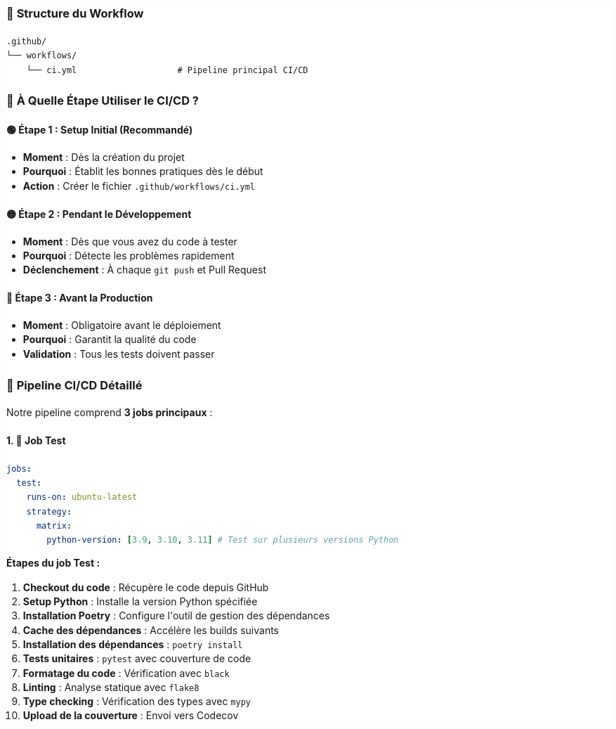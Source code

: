 ### 📁 **Structure du Workflow**

```
.github/
└── workflows/
    └── ci.yml                    # Pipeline principal CI/CD
```

### 🎯 **À Quelle Étape Utiliser le CI/CD ?**

#### **🟢 Étape 1 : Setup Initial (Recommandé)**

- **Moment** : Dès la création du projet
- **Pourquoi** : Établit les bonnes pratiques dès le début
- **Action** : Créer le fichier `.github/workflows/ci.yml`

#### **🟡 Étape 2 : Pendant le Développement**

- **Moment** : Dès que vous avez du code à tester
- **Pourquoi** : Détecte les problèmes rapidement
- **Déclenchement** : À chaque `git push` et Pull Request

#### **🔴 Étape 3 : Avant la Production**

- **Moment** : Obligatoire avant le déploiement
- **Pourquoi** : Garantit la qualité du code
- **Validation** : Tous les tests doivent passer

### 🔄 **Pipeline CI/CD Détaillé**

Notre pipeline comprend **3 jobs principaux** :

#### **1. 🧪 Job Test**

```yaml
jobs:
  test:
    runs-on: ubuntu-latest
    strategy:
      matrix:
        python-version: [3.9, 3.10, 3.11] # Test sur plusieurs versions Python
```

**Étapes du job Test :**

1. **Checkout du code** : Récupère le code depuis GitHub
2. **Setup Python** : Installe la version Python spécifiée
3. **Installation Poetry** : Configure l'outil de gestion des dépendances
4. **Cache des dépendances** : Accélère les builds suivants
5. **Installation des dépendances** : `poetry install`
6. **Tests unitaires** : `pytest` avec couverture de code
7. **Formatage du code** : Vérification avec `black`
8. **Linting** : Analyse statique avec `flake8`
9. **Type checking** : Vérification des types avec `mypy`
10. **Upload de la couverture** : Envoi vers Codecov
